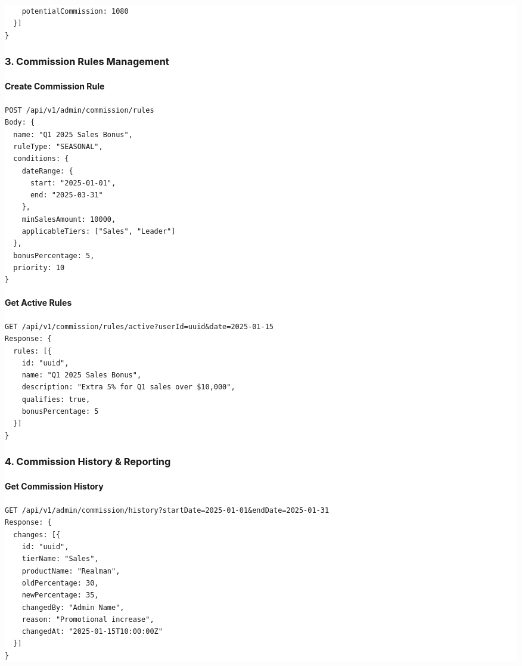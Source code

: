 ```
    potentialCommission: 1080
  }]
}
```

### 3. Commission Rules Management

#### Create Commission Rule
```
POST /api/v1/admin/commission/rules
Body: {
  name: "Q1 2025 Sales Bonus",
  ruleType: "SEASONAL",
  conditions: {
    dateRange: {
      start: "2025-01-01",
      end: "2025-03-31"
    },
    minSalesAmount: 10000,
    applicableTiers: ["Sales", "Leader"]
  },
  bonusPercentage: 5,
  priority: 10
}
```

#### Get Active Rules
```
GET /api/v1/commission/rules/active?userId=uuid&date=2025-01-15
Response: {
  rules: [{
    id: "uuid",
    name: "Q1 2025 Sales Bonus",
    description: "Extra 5% for Q1 sales over $10,000",
    qualifies: true,
    bonusPercentage: 5
  }]
}
```

### 4. Commission History & Reporting

#### Get Commission History
```
GET /api/v1/admin/commission/history?startDate=2025-01-01&endDate=2025-01-31
Response: {
  changes: [{
    id: "uuid",
    tierName: "Sales",
    productName: "Realman",
    oldPercentage: 30,
    newPercentage: 35,
    changedBy: "Admin Name",
    reason: "Promotional increase",
    changedAt: "2025-01-15T10:00:00Z"
  }]
}
```
